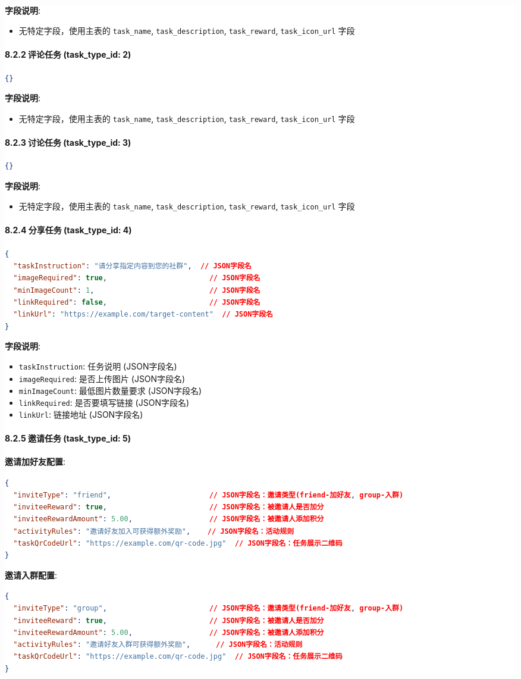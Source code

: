**字段说明**:
- 无特定字段，使用主表的 `task_name`, `task_description`, `task_reward`, `task_icon_url` 字段

#### 8.2.2 评论任务 (task_type_id: 2)

```json
{}
```

**字段说明**:
- 无特定字段，使用主表的 `task_name`, `task_description`, `task_reward`, `task_icon_url` 字段

#### 8.2.3 讨论任务 (task_type_id: 3)

```json
{}
```

**字段说明**:
- 无特定字段，使用主表的 `task_name`, `task_description`, `task_reward`, `task_icon_url` 字段

#### 8.2.4 分享任务 (task_type_id: 4)

```json
{
  "taskInstruction": "请分享指定内容到您的社群",  // JSON字段名
  "imageRequired": true,                        // JSON字段名
  "minImageCount": 1,                           // JSON字段名
  "linkRequired": false,                        // JSON字段名
  "linkUrl": "https://example.com/target-content"  // JSON字段名
}
```

**字段说明**:
- `taskInstruction`: 任务说明 (JSON字段名)
- `imageRequired`: 是否上传图片 (JSON字段名)
- `minImageCount`: 最低图片数量要求 (JSON字段名)
- `linkRequired`: 是否要填写链接 (JSON字段名)
- `linkUrl`: 链接地址 (JSON字段名)

#### 8.2.5 邀请任务 (task_type_id: 5)

**邀请加好友配置**:
```json
{
  "inviteType": "friend",                       // JSON字段名：邀请类型(friend-加好友, group-入群)
  "inviteeReward": true,                        // JSON字段名：被邀请人是否加分
  "inviteeRewardAmount": 5.00,                  // JSON字段名：被邀请人添加积分
  "activityRules": "邀请好友加入可获得额外奖励",    // JSON字段名：活动规则
  "taskQrCodeUrl": "https://example.com/qr-code.jpg"  // JSON字段名：任务展示二维码
}
```

**邀请入群配置**:
```json
{
  "inviteType": "group",                        // JSON字段名：邀请类型(friend-加好友, group-入群)
  "inviteeReward": true,                        // JSON字段名：被邀请人是否加分
  "inviteeRewardAmount": 5.00,                  // JSON字段名：被邀请人添加积分
  "activityRules": "邀请好友入群可获得额外奖励",      // JSON字段名：活动规则
  "taskQrCodeUrl": "https://example.com/qr-code.jpg"  // JSON字段名：任务展示二维码
}
```
